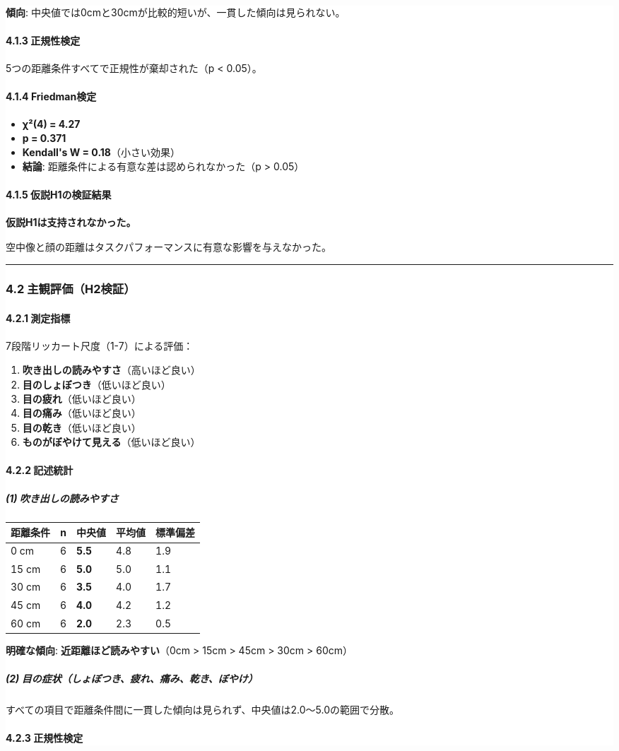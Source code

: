 **傾向**: 中央値では0cmと30cmが比較的短いが、一貫した傾向は見られない。

#### 4.1.3 正規性検定

5つの距離条件すべてで正規性が棄却された（p < 0.05）。

#### 4.1.4 Friedman検定

- **χ²(4) = 4.27**
- **p = 0.371**
- **Kendall's W = 0.18**（小さい効果）
- **結論**: 距離条件による有意な差は認められなかった（p > 0.05）

#### 4.1.5 仮説H1の検証結果

**仮説H1は支持されなかった。**

空中像と顔の距離はタスクパフォーマンスに有意な影響を与えなかった。

---

### 4.2 主観評価（H2検証）

#### 4.2.1 測定指標

7段階リッカート尺度（1-7）による評価：

1. **吹き出しの読みやすさ**（高いほど良い）
2. **目のしょぼつき**（低いほど良い）
3. **目の疲れ**（低いほど良い）
4. **目の痛み**（低いほど良い）
5. **目の乾き**（低いほど良い）
6. **ものがぼやけて見える**（低いほど良い）

#### 4.2.2 記述統計

##### (1) 吹き出しの読みやすさ

| 距離条件 | n | 中央値 | 平均値 | 標準偏差 |
|---------|---|--------|--------|----------|
| 0 cm | 6 | **5.5** | 4.8 | 1.9 |
| 15 cm | 6 | **5.0** | 5.0 | 1.1 |
| 30 cm | 6 | **3.5** | 4.0 | 1.7 |
| 45 cm | 6 | **4.0** | 4.2 | 1.2 |
| 60 cm | 6 | **2.0** | 2.3 | 0.5 |

**明確な傾向**: **近距離ほど読みやすい**（0cm > 15cm > 45cm > 30cm > 60cm）

##### (2) 目の症状（しょぼつき、疲れ、痛み、乾き、ぼやけ）

すべての項目で距離条件間に一貫した傾向は見られず、中央値は2.0～5.0の範囲で分散。

#### 4.2.3 正規性検定
